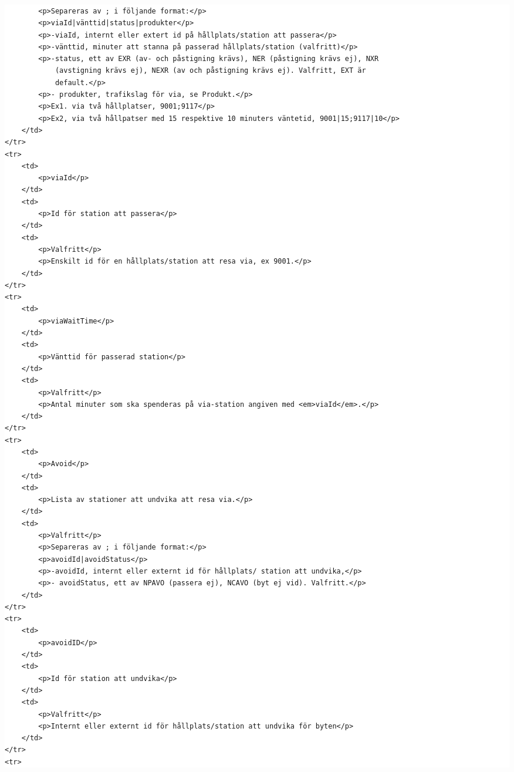             <p>Separeras av ; i följande format:</p>
            <p>viaId|vänttid|status|produkter</p>
            <p>-viaId, internt eller extert id på hållplats/station att passera</p>
            <p>-vänttid, minuter att stanna på passerad hållplats/station (valfritt)</p>
            <p>-status, ett av EXR (av- och påstigning krävs), NER (påstigning krävs ej), NXR
                (avstigning krävs ej), NEXR (av och påstigning krävs ej). Valfritt, EXT är
                default.</p>
            <p>- produkter, trafikslag för via, se Produkt.</p>
            <p>Ex1. via två hållplatser, 9001;9117</p>
            <p>Ex2, via två hållpatser med 15 respektive 10 minuters väntetid, 9001|15;9117|10</p>
        </td>
    </tr>
    <tr>
        <td>
            <p>viaId</p>
        </td>
        <td>
            <p>Id för station att passera</p>
        </td>
        <td>
            <p>Valfritt</p>
            <p>Enskilt id för en hållplats/station att resa via, ex 9001.</p>
        </td>
    </tr>
    <tr>
        <td>
            <p>viaWaitTime</p>
        </td>
        <td>
            <p>Vänttid för passerad station</p>
        </td>
        <td>
            <p>Valfritt</p>
            <p>Antal minuter som ska spenderas på via-station angiven med <em>viaId</em>.</p>
        </td>
    </tr>
    <tr>
        <td>
            <p>Avoid</p>
        </td>
        <td>
            <p>Lista av stationer att undvika att resa via.</p>
        </td>
        <td>
            <p>Valfritt</p>
            <p>Separeras av ; i följande format:</p>
            <p>avoidId|avoidStatus</p>
            <p>-avoidId, internt eller externt id för hållplats/ station att undvika,</p>
            <p>- avoidStatus, ett av NPAVO (passera ej), NCAVO (byt ej vid). Valfritt.</p>
        </td>
    </tr>
    <tr>
        <td>
            <p>avoidID</p>
        </td>
        <td>
            <p>Id för station att undvika</p>
        </td>
        <td>
            <p>Valfritt</p>
            <p>Internt eller externt id för hållplats/station att undvika för byten</p>
        </td>
    </tr>
    <tr>